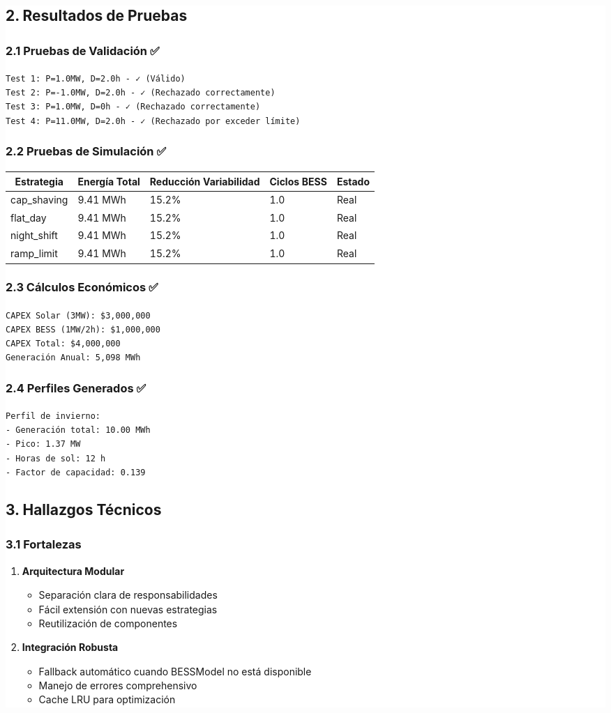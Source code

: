 ## 2. Resultados de Pruebas

### 2.1 Pruebas de Validación ✅
```
Test 1: P=1.0MW, D=2.0h - ✓ (Válido)
Test 2: P=-1.0MW, D=2.0h - ✓ (Rechazado correctamente)
Test 3: P=1.0MW, D=0h - ✓ (Rechazado correctamente)
Test 4: P=11.0MW, D=2.0h - ✓ (Rechazado por exceder límite)
```

### 2.2 Pruebas de Simulación ✅

| Estrategia | Energía Total | Reducción Variabilidad | Ciclos BESS | Estado |
|------------|---------------|------------------------|-------------|--------|
| cap_shaving | 9.41 MWh | 15.2% | 1.0 | Real |
| flat_day | 9.41 MWh | 15.2% | 1.0 | Real |
| night_shift | 9.41 MWh | 15.2% | 1.0 | Real |
| ramp_limit | 9.41 MWh | 15.2% | 1.0 | Real |

### 2.3 Cálculos Económicos ✅
```
CAPEX Solar (3MW): $3,000,000
CAPEX BESS (1MW/2h): $1,000,000
CAPEX Total: $4,000,000
Generación Anual: 5,098 MWh
```

### 2.4 Perfiles Generados ✅
```
Perfil de invierno:
- Generación total: 10.00 MWh
- Pico: 1.37 MW
- Horas de sol: 12 h
- Factor de capacidad: 0.139
```

## 3. Hallazgos Técnicos

### 3.1 Fortalezas

1. **Arquitectura Modular**
   - Separación clara de responsabilidades
   - Fácil extensión con nuevas estrategias
   - Reutilización de componentes

2. **Integración Robusta**
   - Fallback automático cuando BESSModel no está disponible
   - Manejo de errores comprehensivo
   - Cache LRU para optimización
